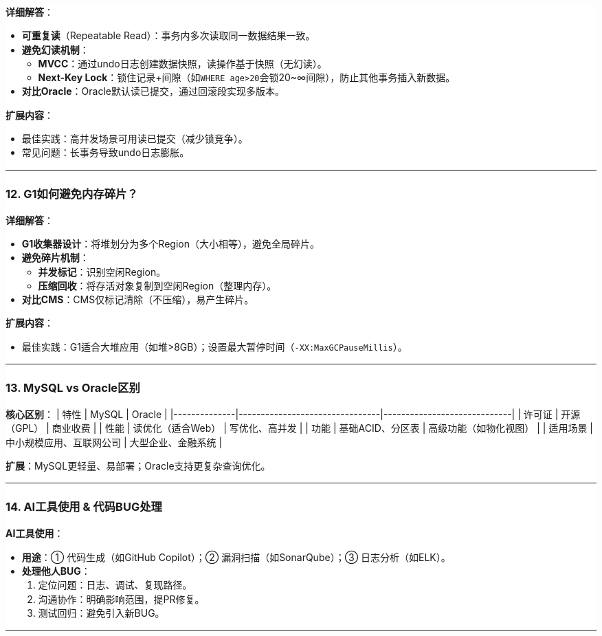 **详细解答**：
-   **可重复读**（Repeatable Read）：事务内多次读取同一数据结果一致。
-   **避免幻读机制**：
    -   **MVCC**：通过undo日志创建数据快照，读操作基于快照（无幻读）。
    -   **Next-Key Lock**：锁住记录+间隙（如`WHERE age>20`会锁20~∞间隙），防止其他事务插入新数据。
-   **对比Oracle**：Oracle默认读已提交，通过回滚段实现多版本。

**扩展内容**：
-   最佳实践：高并发场景可用读已提交（减少锁竞争）。
-   常见问题：长事务导致undo日志膨胀。

---

### **12. G1如何避免内存碎片？**

**详细解答**：
-   **G1收集器设计**：将堆划分为多个Region（大小相等），避免全局碎片。
-   **避免碎片机制**：
    -   **并发标记**：识别空闲Region。
    -   **压缩回收**：将存活对象复制到空闲Region（整理内存）。
-   **对比CMS**：CMS仅标记清除（不压缩），易产生碎片。

**扩展内容**：
-   最佳实践：G1适合大堆应用（如堆>8GB）；设置最大暂停时间（`-XX:MaxGCPauseMillis`）。

---

### **13. MySQL vs Oracle区别**

**核心区别**：
| 特性         | MySQL                          | Oracle                      |
|--------------|--------------------------------|-----------------------------|
| 许可证       | 开源（GPL）                    | 商业收费                    |
| 性能         | 读优化（适合Web）              | 写优化、高并发              |
| 功能         | 基础ACID、分区表               | 高级功能（如物化视图）      |
| 适用场景     | 中小规模应用、互联网公司       | 大型企业、金融系统          |

**扩展**：MySQL更轻量、易部署；Oracle支持更复杂查询优化。

---

### **14. AI工具使用 & 代码BUG处理**

**AI工具使用**：
-   **用途**：① 代码生成（如GitHub Copilot）；② 漏洞扫描（如SonarQube）；③ 日志分析（如ELK）。
-   **处理他人BUG**：
    1.  定位问题：日志、调试、复现路径。
    2.  沟通协作：明确影响范围，提PR修复。
    3.  测试回归：避免引入新BUG。

---
